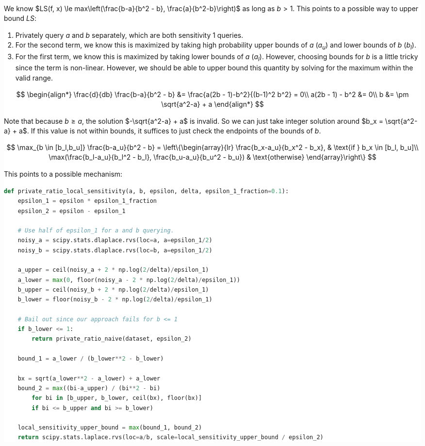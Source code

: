 We know $LS(f, x) \le max\left(\frac{b-a}{b^2 - b}, \frac{a}{b^2-b}\right)$ as long as $b>1$. This points to a possible way to upper bound $LS$:

1. Privately query $a$ and $b$ separately, which are both sensitivity 1 queries.
1. For the second term, we know this is maximized by taking high probability upper bounds of $a$ ($a_u$) and lower bounds of $b$ ($b_l$).
1. For the first term, we know this is maximized by taking lower bounds of $a$ ($a_l$). However, choosing bounds for $b$ is a little tricky since the term is non-linear.
    However, we should be able to upper bound this quantity by solving for the maximum within the valid range. 

$$
\begin{align*}
\frac{d}{db} \frac{b-a}{b^2 - b} &= \frac{a(2b - 1)-b^2}{(b-1)^2 b^2} = 0\\
a(2b - 1) - b^2 &= 0\\
b &= \pm \sqrt{a^2-a} + a
\end{align*}
$$

Note that because $b \ge a$, the solution $-\sqrt{a^2-a} + a$ is invalid.
So we can just take integer solution around $b_x = \sqrt{a^2-a} + a$. If
this value is not within bounds, it suffices to just check the endpoints of the bounds of $b$.

$$
\max_{b \in [b_l,b_u]} \frac{b-a_u}{b^2 - b}  = \left\{\begin{array}{lr}
    \frac{b_x-a_u}{b_x^2 - b_x}, & \text{if } b_x \in [b_l, b_u]\\
    \max(\frac{b_l-a_u}{b_l^2 - b_l}, \frac{b_u-a_u}{b_u^2 - b_u}) & \text{otherwise}
    \end{array}\right\}
$$

This points to a possible mechanism:

```python
def private_ratio_local_sensitivity(a, b, epsilon, delta, epsilon_1_fraction=0.1):
    epsilon_1 = epsilon * epsilon_1_fraction
    epsilon_2 = epsilon - epsilon_1    

    # Use half of epsilon_1 for a and b querying.
    noisy_a = scipy.stats.dlaplace.rvs(loc=a, a=epsilon_1/2)
    noisy_b = scipy.stats.dlaplace.rvs(loc=b, a=epsilon_1/2)

    a_upper = ceil(noisy_a + 2 * np.log(2/delta)/epsilon_1)
    a_lower = max(0, floor(noisy_a - 2 * np.log(2/delta)/epsilon_1))
    b_upper = ceil(noisy_b + 2 * np.log(2/delta)/epsilon_1)
    b_lower = floor(noisy_b - 2 * np.log(2/delta)/epsilon_1)

    # Bail out since our approach fails for b <= 1
    if b_lower <= 1:
        return private_ratio_naive(dataset, epsilon_2)

    bound_1 = a_lower / (b_lower**2 - b_lower)

    bx = sqrt(a_lower**2 - a_lower) + a_lower
    bound_2 = max((bi-a_upper) / (bi**2 - bi) 
        for bi in [b_upper, b_lower, ceil(bx), floor(bx)]
        if bi <= b_upper and bi >= b_lower)

    local_sensitivity_upper_bound = max(bound_1, bound_2)
    return scipy.stats.laplace.rvs(loc=a/b, scale=local_sensitivity_upper_bound / epsilon_2)
```


[^1]: Note here and elsewhere (in the KSW algorithm) we could use some other noise mechanism (e.g. Discrete Laplace, staircase) for better performance, but we use the regular
[^2]: Like some of our previous posts, these are not production-grade implementations and are just for reference.
[^3]: Note that the quantity here is upper bounded by $1/(b-1)$, which should allow us to generate an upper bound
[^4]: We skip some details for the "bailing out" approach when $b_l \le 1$, but it should be clear this path is also $(\epsilon_1 + \epsilon_2)$-DP from basic composition.
[^5]: Plots generated in [this colab notebook](https://colab.research.google.com/drive/14z-rLkL1pTt9CYQbCoOvwDYdJM0GnDvH?usp=sharing)